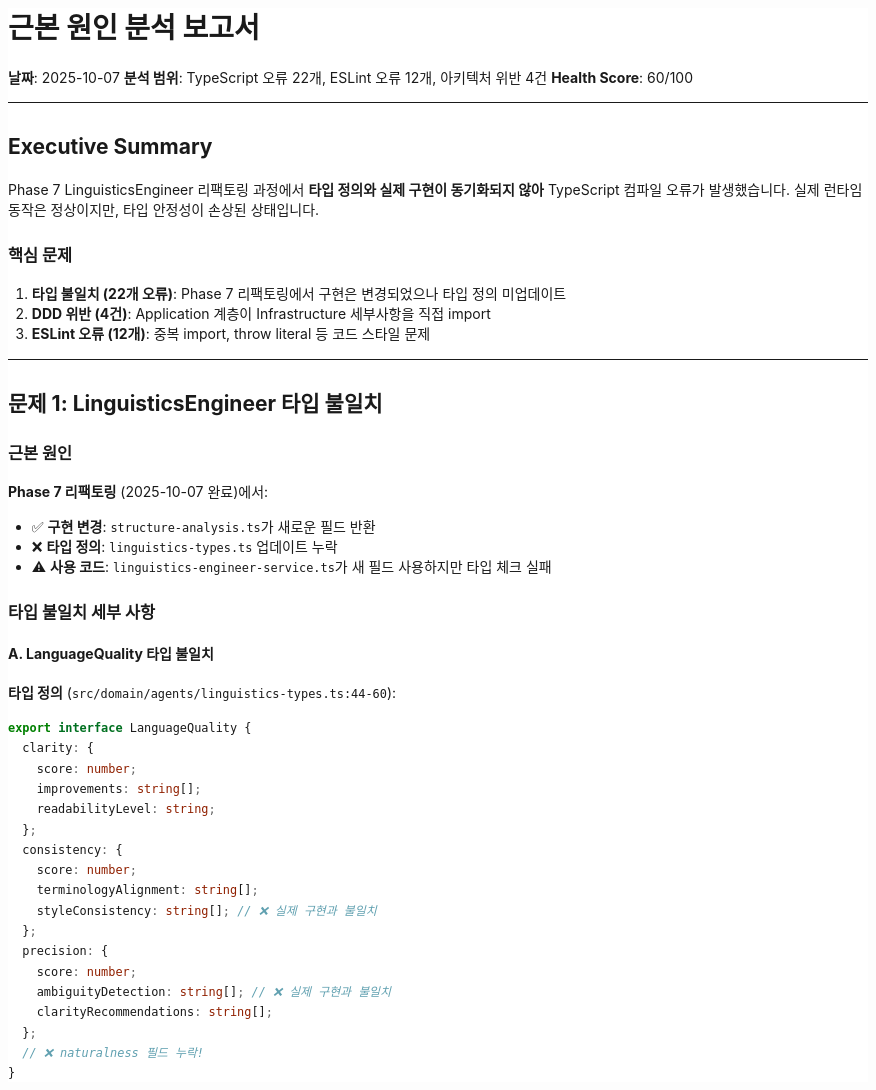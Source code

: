 # 근본 원인 분석 보고서

**날짜**: 2025-10-07
**분석 범위**: TypeScript 오류 22개, ESLint 오류 12개, 아키텍처 위반 4건
**Health Score**: 60/100

---

## Executive Summary

Phase 7 LinguisticsEngineer 리팩토링 과정에서 **타입 정의와 실제 구현이 동기화되지 않아** TypeScript 컴파일 오류가 발생했습니다. 실제 런타임 동작은 정상이지만, 타입 안정성이 손상된 상태입니다.

### 핵심 문제

1. **타입 불일치 (22개 오류)**: Phase 7 리팩토링에서 구현은 변경되었으나 타입 정의 미업데이트
2. **DDD 위반 (4건)**: Application 계층이 Infrastructure 세부사항을 직접 import
3. **ESLint 오류 (12개)**: 중복 import, throw literal 등 코드 스타일 문제

---

## 문제 1: LinguisticsEngineer 타입 불일치

### 근본 원인

**Phase 7 리팩토링** (2025-10-07 완료)에서:

- ✅ **구현 변경**: `structure-analysis.ts`가 새로운 필드 반환
- ❌ **타입 정의**: `linguistics-types.ts` 업데이트 누락
- ⚠️ **사용 코드**: `linguistics-engineer-service.ts`가 새 필드 사용하지만 타입 체크 실패

### 타입 불일치 세부 사항

#### A. LanguageQuality 타입 불일치

**타입 정의** (`src/domain/agents/linguistics-types.ts:44-60`):

```typescript
export interface LanguageQuality {
  clarity: {
    score: number;
    improvements: string[];
    readabilityLevel: string;
  };
  consistency: {
    score: number;
    terminologyAlignment: string[];
    styleConsistency: string[]; // ❌ 실제 구현과 불일치
  };
  precision: {
    score: number;
    ambiguityDetection: string[]; // ❌ 실제 구현과 불일치
    clarityRecommendations: string[];
  };
  // ❌ naturalness 필드 누락!
}
```

